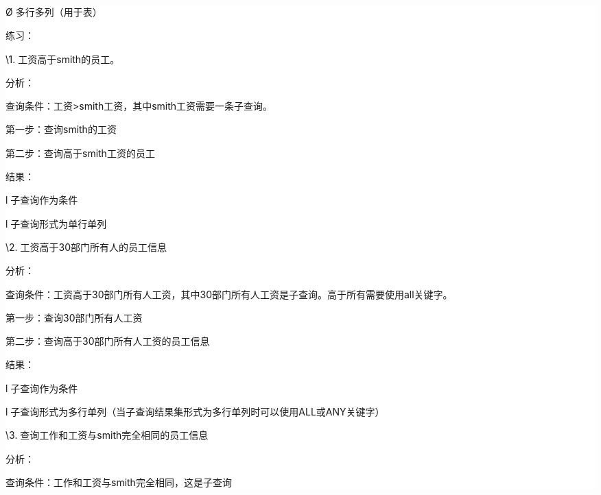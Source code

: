 Ø  多行多列（用于表）

练习：

\1.       工资高于smith的员工。

分析：

查询条件：工资>smith工资，其中smith工资需要一条子查询。

 

第一步：查询smith的工资



 

第二步：查询高于smith工资的员工



 

结果：



 

l  子查询作为条件

l  子查询形式为单行单列

 

\2.       工资高于30部门所有人的员工信息

分析：

查询条件：工资高于30部门所有人工资，其中30部门所有人工资是子查询。高于所有需要使用all关键字。

 

第一步：查询30部门所有人工资



 

第二步：查询高于30部门所有人工资的员工信息



 

结果：



 

l  子查询作为条件

l  子查询形式为多行单列（当子查询结果集形式为多行单列时可以使用ALL或ANY关键字）

 

\3.       查询工作和工资与smith完全相同的员工信息

分析：

查询条件：工作和工资与smith完全相同，这是子查询

 